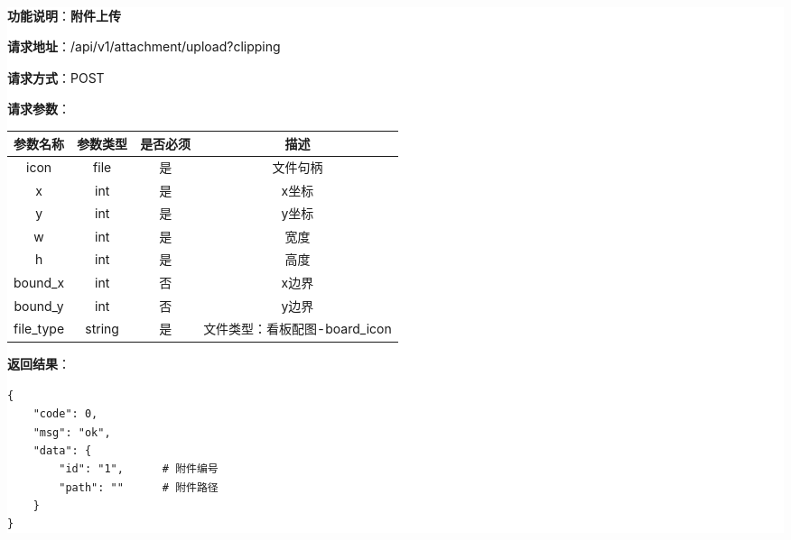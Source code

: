 
**功能说明**：<b id="upload">附件上传</b>

**请求地址**：/api/v1/attachment/upload?clipping

**请求方式**：POST

**请求参数**：

| 参数名称 | 参数类型 | 是否必须 | 描述 |
| :---: | :---: | :---: | :---: |
| icon | file | 是 | 文件句柄 |
| x | int | 是 | x坐标 |
| y | int | 是 | y坐标 |
| w | int | 是 | 宽度 |
| h | int | 是 | 高度 |
| bound_x | int | 否 | x边界 |
| bound_y | int | 否 | y边界 |
| file_type | string | 是 | 文件类型：看板配图-board_icon |

**返回结果**：

    {
        "code": 0,
        "msg": "ok",
        "data": {
            "id": "1",      # 附件编号
            "path": ""      # 附件路径
        }
    }

